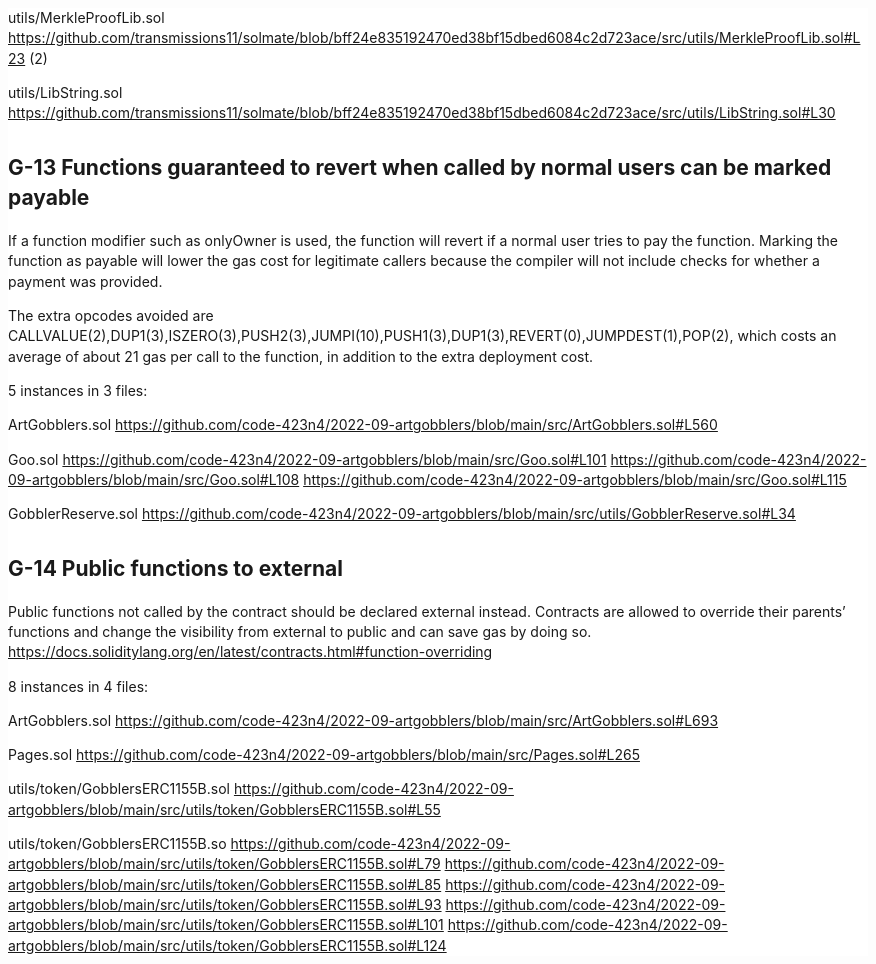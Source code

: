 utils/MerkleProofLib.sol
https://github.com/transmissions11/solmate/blob/bff24e835192470ed38bf15dbed6084c2d723ace/src/utils/MerkleProofLib.sol#L23 (2)

utils/LibString.sol
https://github.com/transmissions11/solmate/blob/bff24e835192470ed38bf15dbed6084c2d723ace/src/utils/LibString.sol#L30


## G-13 Functions guaranteed to revert when called by normal users can be marked payable

If a function modifier such as onlyOwner is used, the function will revert if a normal user tries to pay the function. Marking the function as payable will lower the gas cost for legitimate callers because the compiler will not include checks for whether a payment was provided. 

The extra opcodes avoided are CALLVALUE(2),DUP1(3),ISZERO(3),PUSH2(3),JUMPI(10),PUSH1(3),DUP1(3),REVERT(0),JUMPDEST(1),POP(2), which costs an average of about 21 gas per call to the function, in addition to the extra deployment cost.

5 instances in 3 files:

ArtGobblers.sol
https://github.com/code-423n4/2022-09-artgobblers/blob/main/src/ArtGobblers.sol#L560

Goo.sol
https://github.com/code-423n4/2022-09-artgobblers/blob/main/src/Goo.sol#L101
https://github.com/code-423n4/2022-09-artgobblers/blob/main/src/Goo.sol#L108
https://github.com/code-423n4/2022-09-artgobblers/blob/main/src/Goo.sol#L115

GobblerReserve.sol
https://github.com/code-423n4/2022-09-artgobblers/blob/main/src/utils/GobblerReserve.sol#L34


## G-14 Public functions to external

Public functions not called by the contract should be declared external instead. Contracts are allowed to override their parents’ functions and change the visibility from external to public and can save gas by doing so. https://docs.soliditylang.org/en/latest/contracts.html#function-overriding

8 instances in 4 files:

ArtGobblers.sol
https://github.com/code-423n4/2022-09-artgobblers/blob/main/src/ArtGobblers.sol#L693

Pages.sol
https://github.com/code-423n4/2022-09-artgobblers/blob/main/src/Pages.sol#L265

utils/token/GobblersERC1155B.sol
https://github.com/code-423n4/2022-09-artgobblers/blob/main/src/utils/token/GobblersERC1155B.sol#L55

utils/token/GobblersERC1155B.so
https://github.com/code-423n4/2022-09-artgobblers/blob/main/src/utils/token/GobblersERC1155B.sol#L79
https://github.com/code-423n4/2022-09-artgobblers/blob/main/src/utils/token/GobblersERC1155B.sol#L85
https://github.com/code-423n4/2022-09-artgobblers/blob/main/src/utils/token/GobblersERC1155B.sol#L93
https://github.com/code-423n4/2022-09-artgobblers/blob/main/src/utils/token/GobblersERC1155B.sol#L101
https://github.com/code-423n4/2022-09-artgobblers/blob/main/src/utils/token/GobblersERC1155B.sol#L124

